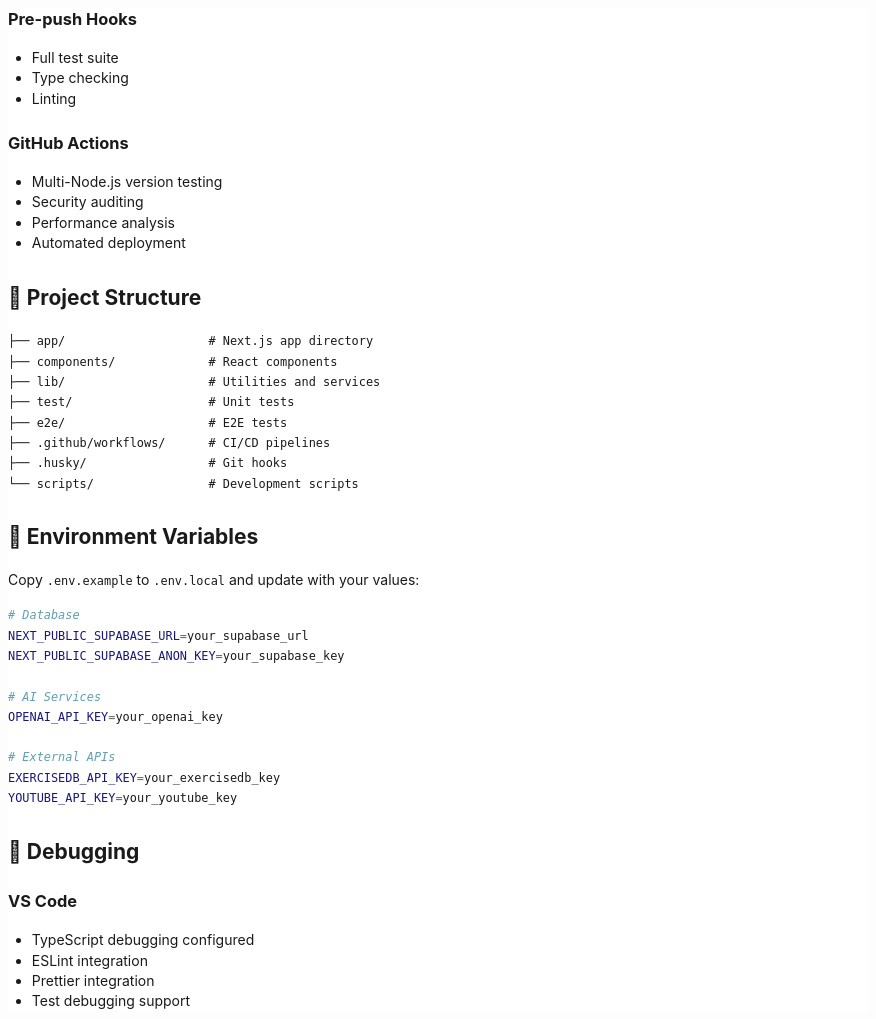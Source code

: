 ### Pre-push Hooks

- Full test suite
- Type checking
- Linting

### GitHub Actions

- Multi-Node.js version testing
- Security auditing
- Performance analysis
- Automated deployment

## 📁 Project Structure

```
├── app/                    # Next.js app directory
├── components/             # React components
├── lib/                    # Utilities and services
├── test/                   # Unit tests
├── e2e/                    # E2E tests
├── .github/workflows/      # CI/CD pipelines
├── .husky/                 # Git hooks
└── scripts/                # Development scripts
```

## 🔑 Environment Variables

Copy `.env.example` to `.env.local` and update with your values:

```bash
# Database
NEXT_PUBLIC_SUPABASE_URL=your_supabase_url
NEXT_PUBLIC_SUPABASE_ANON_KEY=your_supabase_key

# AI Services
OPENAI_API_KEY=your_openai_key

# External APIs
EXERCISEDB_API_KEY=your_exercisedb_key
YOUTUBE_API_KEY=your_youtube_key
```

## 🐛 Debugging

### VS Code

- TypeScript debugging configured
- ESLint integration
- Prettier integration
- Test debugging support

